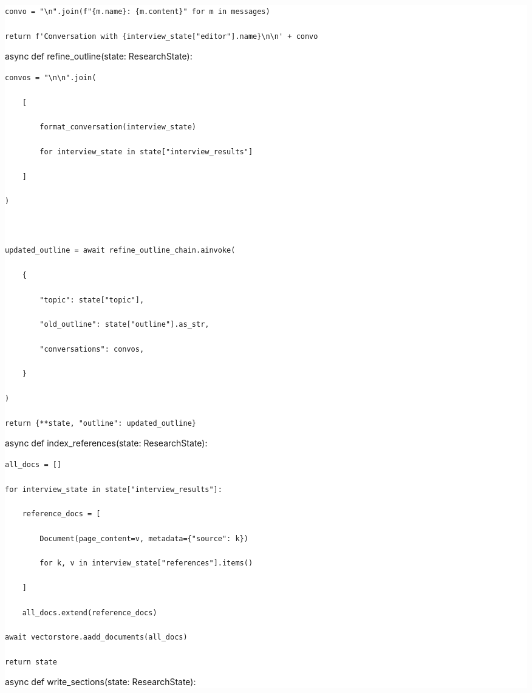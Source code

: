     convo = "\n".join(f"{m.name}: {m.content}" for m in messages)

    return f'Conversation with {interview_state["editor"].name}\n\n' + convo





async def refine_outline(state: ResearchState):

    convos = "\n\n".join(

        [

            format_conversation(interview_state)

            for interview_state in state["interview_results"]

        ]

    )



    updated_outline = await refine_outline_chain.ainvoke(

        {

            "topic": state["topic"],

            "old_outline": state["outline"].as_str,

            "conversations": convos,

        }

    )

    return {**state, "outline": updated_outline}





async def index_references(state: ResearchState):

    all_docs = []

    for interview_state in state["interview_results"]:

        reference_docs = [

            Document(page_content=v, metadata={"source": k})

            for k, v in interview_state["references"].items()

        ]

        all_docs.extend(reference_docs)

    await vectorstore.aadd_documents(all_docs)

    return state





async def write_sections(state: ResearchState):
